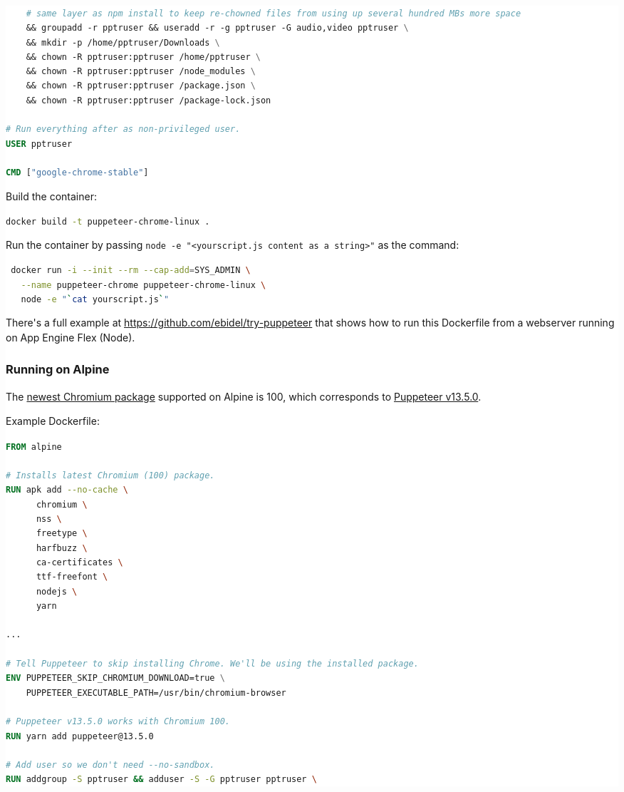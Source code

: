 ```Dockerfile
    # same layer as npm install to keep re-chowned files from using up several hundred MBs more space
    && groupadd -r pptruser && useradd -r -g pptruser -G audio,video pptruser \
    && mkdir -p /home/pptruser/Downloads \
    && chown -R pptruser:pptruser /home/pptruser \
    && chown -R pptruser:pptruser /node_modules \
    && chown -R pptruser:pptruser /package.json \
    && chown -R pptruser:pptruser /package-lock.json

# Run everything after as non-privileged user.
USER pptruser

CMD ["google-chrome-stable"]
```

Build the container:

```bash
docker build -t puppeteer-chrome-linux .
```

Run the container by passing `node -e "<yourscript.js content as a string>"` as
the command:

```bash
 docker run -i --init --rm --cap-add=SYS_ADMIN \
   --name puppeteer-chrome puppeteer-chrome-linux \
   node -e "`cat yourscript.js`"
```

There's a full example at https://github.com/ebidel/try-puppeteer that shows how
to run this Dockerfile from a webserver running on App Engine Flex (Node).

### Running on Alpine

The
[newest Chromium package](https://pkgs.alpinelinux.org/package/edge/community/x86_64/chromium)
supported on Alpine is 100, which corresponds to
[Puppeteer v13.5.0](https://github.com/puppeteer/puppeteer/releases/tag/v13.5.0).

Example Dockerfile:

```Dockerfile
FROM alpine

# Installs latest Chromium (100) package.
RUN apk add --no-cache \
      chromium \
      nss \
      freetype \
      harfbuzz \
      ca-certificates \
      ttf-freefont \
      nodejs \
      yarn

...

# Tell Puppeteer to skip installing Chrome. We'll be using the installed package.
ENV PUPPETEER_SKIP_CHROMIUM_DOWNLOAD=true \
    PUPPETEER_EXECUTABLE_PATH=/usr/bin/chromium-browser

# Puppeteer v13.5.0 works with Chromium 100.
RUN yarn add puppeteer@13.5.0

# Add user so we don't need --no-sandbox.
RUN addgroup -S pptruser && adduser -S -G pptruser pptruser \
```